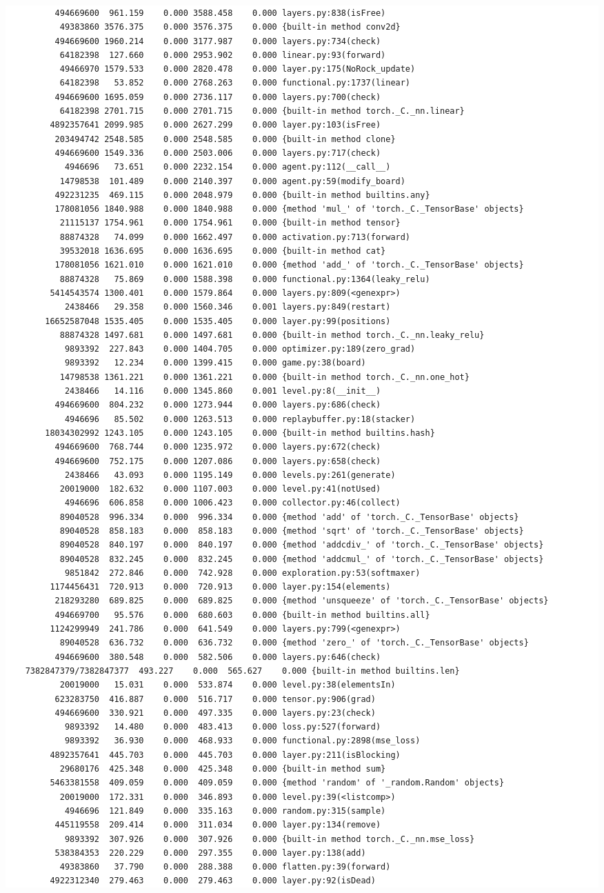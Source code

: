               494669600  961.159    0.000 3588.458    0.000 layers.py:838(isFree)
               49383860 3576.375    0.000 3576.375    0.000 {built-in method conv2d}
              494669600 1960.214    0.000 3177.987    0.000 layers.py:734(check)
               64182398  127.660    0.000 2953.902    0.000 linear.py:93(forward)
               49466970 1579.533    0.000 2820.478    0.000 layer.py:175(NoRock_update)
               64182398   53.852    0.000 2768.263    0.000 functional.py:1737(linear)
              494669600 1695.059    0.000 2736.117    0.000 layers.py:700(check)
               64182398 2701.715    0.000 2701.715    0.000 {built-in method torch._C._nn.linear}
             4892357641 2099.985    0.000 2627.299    0.000 layer.py:103(isFree)
              203494742 2548.585    0.000 2548.585    0.000 {built-in method clone}
              494669600 1549.336    0.000 2503.006    0.000 layers.py:717(check)
                4946696   73.651    0.000 2232.154    0.000 agent.py:112(__call__)
               14798538  101.489    0.000 2140.397    0.000 agent.py:59(modify_board)
              492231235  469.115    0.000 2048.979    0.000 {built-in method builtins.any}
              178081056 1840.988    0.000 1840.988    0.000 {method 'mul_' of 'torch._C._TensorBase' objects}
               21115137 1754.961    0.000 1754.961    0.000 {built-in method tensor}
               88874328   74.099    0.000 1662.497    0.000 activation.py:713(forward)
               39532018 1636.695    0.000 1636.695    0.000 {built-in method cat}
              178081056 1621.010    0.000 1621.010    0.000 {method 'add_' of 'torch._C._TensorBase' objects}
               88874328   75.869    0.000 1588.398    0.000 functional.py:1364(leaky_relu)
             5414543574 1300.401    0.000 1579.864    0.000 layers.py:809(<genexpr>)
                2438466   29.358    0.000 1560.346    0.001 layers.py:849(restart)
            16652587048 1535.405    0.000 1535.405    0.000 layer.py:99(positions)
               88874328 1497.681    0.000 1497.681    0.000 {built-in method torch._C._nn.leaky_relu}
                9893392  227.843    0.000 1404.705    0.000 optimizer.py:189(zero_grad)
                9893392   12.234    0.000 1399.415    0.000 game.py:38(board)
               14798538 1361.221    0.000 1361.221    0.000 {built-in method torch._C._nn.one_hot}
                2438466   14.116    0.000 1345.860    0.001 level.py:8(__init__)
              494669600  804.232    0.000 1273.944    0.000 layers.py:686(check)
                4946696   85.502    0.000 1263.513    0.000 replaybuffer.py:18(stacker)
            18034302992 1243.105    0.000 1243.105    0.000 {built-in method builtins.hash}
              494669600  768.744    0.000 1235.972    0.000 layers.py:672(check)
              494669600  752.175    0.000 1207.086    0.000 layers.py:658(check)
                2438466   43.093    0.000 1195.149    0.000 levels.py:261(generate)
               20019000  182.632    0.000 1107.003    0.000 level.py:41(notUsed)
                4946696  606.858    0.000 1006.423    0.000 collector.py:46(collect)
               89040528  996.334    0.000  996.334    0.000 {method 'add' of 'torch._C._TensorBase' objects}
               89040528  858.183    0.000  858.183    0.000 {method 'sqrt' of 'torch._C._TensorBase' objects}
               89040528  840.197    0.000  840.197    0.000 {method 'addcdiv_' of 'torch._C._TensorBase' objects}
               89040528  832.245    0.000  832.245    0.000 {method 'addcmul_' of 'torch._C._TensorBase' objects}
                9851842  272.846    0.000  742.928    0.000 exploration.py:53(softmaxer)
             1174456431  720.913    0.000  720.913    0.000 layer.py:154(elements)
              218293280  689.825    0.000  689.825    0.000 {method 'unsqueeze' of 'torch._C._TensorBase' objects}
              494669700   95.576    0.000  680.603    0.000 {built-in method builtins.all}
             1124299949  241.786    0.000  641.549    0.000 layers.py:799(<genexpr>)
               89040528  636.732    0.000  636.732    0.000 {method 'zero_' of 'torch._C._TensorBase' objects}
              494669600  380.548    0.000  582.506    0.000 layers.py:646(check)
        7382847379/7382847377  493.227    0.000  565.627    0.000 {built-in method builtins.len}
               20019000   15.031    0.000  533.874    0.000 level.py:38(elementsIn)
              623283750  416.887    0.000  516.717    0.000 tensor.py:906(grad)
              494669600  330.921    0.000  497.335    0.000 layers.py:23(check)
                9893392   14.480    0.000  483.413    0.000 loss.py:527(forward)
                9893392   36.930    0.000  468.933    0.000 functional.py:2898(mse_loss)
             4892357641  445.703    0.000  445.703    0.000 layer.py:211(isBlocking)
               29680176  425.348    0.000  425.348    0.000 {built-in method sum}
             5463381558  409.059    0.000  409.059    0.000 {method 'random' of '_random.Random' objects}
               20019000  172.331    0.000  346.893    0.000 level.py:39(<listcomp>)
                4946696  121.849    0.000  335.163    0.000 random.py:315(sample)
              445119558  209.414    0.000  311.034    0.000 layer.py:134(remove)
                9893392  307.926    0.000  307.926    0.000 {built-in method torch._C._nn.mse_loss}
              538384353  220.229    0.000  297.355    0.000 layer.py:138(add)
               49383860   37.790    0.000  288.388    0.000 flatten.py:39(forward)
             4922312340  279.463    0.000  279.463    0.000 layer.py:92(isDead)